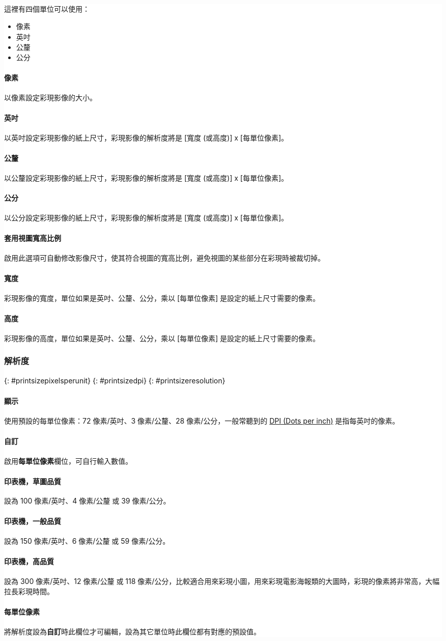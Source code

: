 這裡有四個單位可以使用：

* 像素
* 英吋
* 公釐
* 公分

#### 像素
以像素設定彩現影像的大小。

#### 英吋
以英吋設定彩現影像的紙上尺寸，彩現影像的解析度將是 [寬度 (或高度)] x [每單位像素]。

#### 公釐
以公釐設定彩現影像的紙上尺寸，彩現影像的解析度將是 [寬度 (或高度)] x [每單位像素]。

#### 公分
以公分設定彩現影像的紙上尺寸，彩現影像的解析度將是 [寬度 (或高度)] x [每單位像素]。

#### 套用視圖寬高比例
啟用此選項可自動修改影像尺寸，使其符合視圖的寬高比例，避免視圖的某些部分在彩現時被裁切掉。

#### 寬度
彩現影像的寬度，單位如果是英吋、公釐、公分，乘以 [每單位像素] 是設定的紙上尺寸需要的像素。

#### 高度
彩現影像的高度，單位如果是英吋、公釐、公分，乘以 [每單位像素] 是設定的紙上尺寸需要的像素。

### 解析度
{: #printsizepixelsperunit}
{: #printsizedpi}
{: #printsizeresolution}

#### 顯示
使用預設的每單位像素：72 像素/英吋、3 像素/公釐、28 像素/公分，一般常聽到的 [DPI (Dots per inch)](https://en.wikipedia.org/wiki/Dots_per_inch) 是指每英吋的像素。

#### 自訂
啟用**每單位像素**欄位，可自行輸入數值。

#### 印表機，草圖品質
設為 100 像素/英吋、4 像素/公釐 或 39 像素/公分。

#### 印表機，一般品質
設為 150 像素/英吋、6 像素/公釐 或 59 像素/公分。

#### 印表機，高品質
設為 300 像素/英吋、12 像素/公釐 或 118 像素/公分，比較適合用來彩現小圖，用來彩現電影海報類的大圖時，彩現的像素將非常高，大幅拉長彩現時間。

#### 每單位像素
將解析度設為**自訂**時此欄位才可編輯，設為其它單位時此欄位都有對應的預設值。
